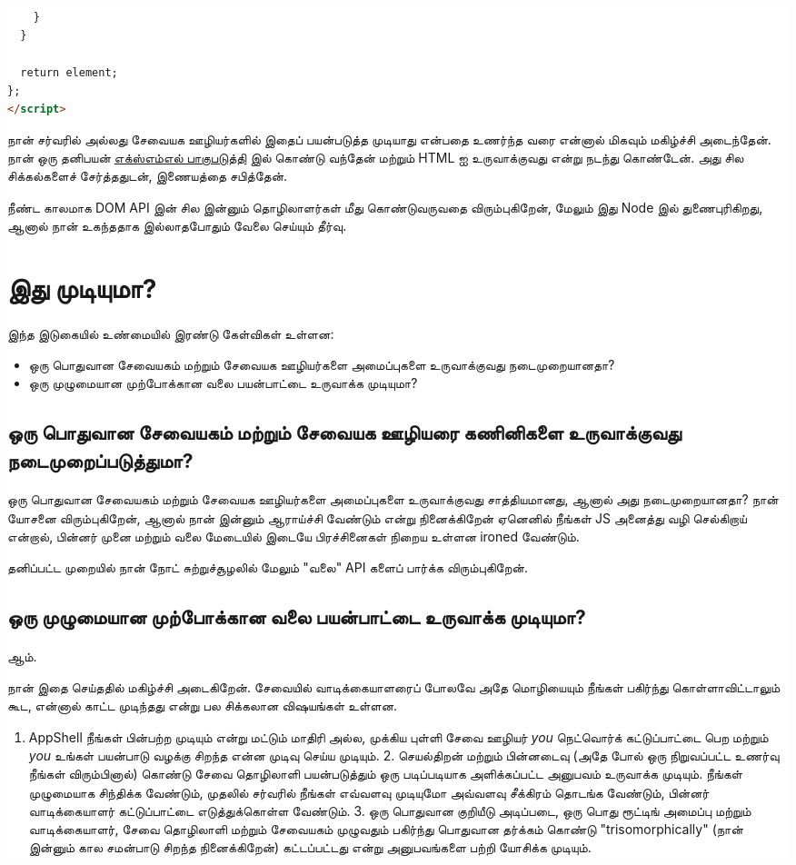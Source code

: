 ```html
    }
  }

  return element;
};
</script>
```


நான் சர்வரில் அல்லது சேவையக ஊழியர்களில் இதைப் பயன்படுத்த முடியாது என்பதை உணர்ந்த வரை என்னால் மிகவும் மகிழ்ச்சி அடைந்தேன். நான் ஒரு தனிபயன் [எக்ஸ்எம்எல் பாகுபடுத்தி](https://www.npmjs.com/package/xml-parser) இல் கொண்டு வந்தேன் மற்றும் HTML ஐ உருவாக்குவது என்று நடந்து கொண்டேன். அது சில சிக்கல்களைச் சேர்த்ததுடன், இணையத்தை சபித்தேன்.

நீண்ட காலமாக DOM API இன் சில இன்னும் தொழிலாளர்கள் மீது கொண்டுவருவதை விரும்புகிறேன், மேலும் இது Node இல் துணைபுரிகிறது, ஆனால் நான் உகந்ததாக இல்லாதபோதும் வேலை செய்யும் தீர்வு.

# இது முடியுமா?

இந்த இடுகையில் உண்மையில் இரண்டு கேள்விகள் உள்ளன:


* ஒரு பொதுவான சேவையகம் மற்றும் சேவையக ஊழியர்களை அமைப்புகளை உருவாக்குவது நடைமுறையானதா?
* ஒரு முழுமையான முற்போக்கான வலை பயன்பாட்டை உருவாக்க முடியுமா?

## ஒரு பொதுவான சேவையகம் மற்றும் சேவையக ஊழியரை கணினிகளை உருவாக்குவது நடைமுறைப்படுத்துமா?

ஒரு பொதுவான சேவையகம் மற்றும் சேவையக ஊழியர்களை அமைப்புகளை உருவாக்குவது சாத்தியமானது, ஆனால் அது நடைமுறையானதா? நான் யோசனை விரும்புகிறேன், ஆனால் நான் இன்னும் ஆராய்ச்சி வேண்டும் என்று நினைக்கிறேன் ஏனெனில் நீங்கள் JS அனைத்து வழி செல்கிறாய் என்றால், பின்னர் முனை மற்றும் வலை மேடையில் இடையே பிரச்சினைகள் நிறைய உள்ளன ironed வேண்டும்.

தனிப்பட்ட முறையில் நான் நோட் சுற்றுச்சூழலில் மேலும் "வலை" API களைப் பார்க்க விரும்புகிறேன்.

## ஒரு முழுமையான முற்போக்கான வலை பயன்பாட்டை உருவாக்க முடியுமா?

ஆம்.

நான் இதை செய்ததில் மகிழ்ச்சி அடைகிறேன். சேவையில் வாடிக்கையாளரைப் போலவே அதே மொழியையும் நீங்கள் பகிர்ந்து கொள்ளாவிட்டாலும் கூட, என்னால் காட்ட முடிந்தது என்று பல சிக்கலான விஷயங்கள் உள்ளன.

1. AppShell நீங்கள் பின்பற்ற முடியும் என்று மட்டும் மாதிரி அல்ல, முக்கிய புள்ளி சேவை ஊழியர் _you_ நெட்வொர்க் கட்டுப்பாட்டை பெற மற்றும் _you_ உங்கள் பயன்பாடு வழக்கு சிறந்த என்ன முடிவு செய்ய முடியும். 2. செயல்திறன் மற்றும் பின்னடைவு (அதே போல் ஒரு நிறுவப்பட்ட உணர்வு நீங்கள் விரும்பினால்) கொண்டு சேவை தொழிலாளி பயன்படுத்தும் ஒரு படிப்படியாக அளிக்கப்பட்ட அனுபவம் உருவாக்க முடியும். நீங்கள் முழுமையாக சிந்திக்க வேண்டும், முதலில் சர்வரில் நீங்கள் எவ்வளவு முடியுமோ அவ்வளவு சீக்கிரம் தொடங்க வேண்டும், பின்னர் வாடிக்கையாளர் கட்டுப்பாட்டை எடுத்துக்கொள்ள வேண்டும். 3. ஒரு பொதுவான குறியீடு அடிப்படை, ஒரு பொது ரூட்டிங் அமைப்பு மற்றும் வாடிக்கையாளர், சேவை தொழிலாளி மற்றும் சேவையகம் முழுவதும் பகிர்ந்து பொதுவான தர்க்கம் கொண்டு "trisomorphically" (நான் இன்னும் கால சமன்பாடு சிறந்த நினைக்கிறேன்) கட்டப்பட்டது என்று அனுபவங்களை பற்றி யோசிக்க முடியும்.
